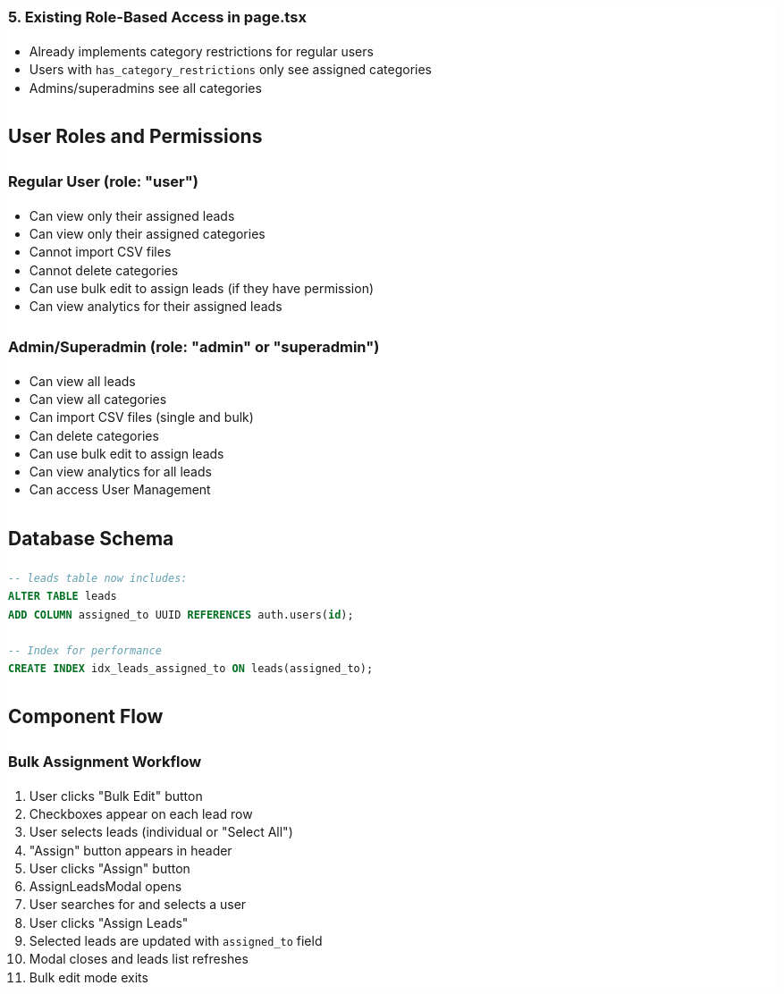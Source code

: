 ### 5. Existing Role-Based Access in page.tsx

- Already implements category restrictions for regular users
- Users with `has_category_restrictions` only see assigned categories
- Admins/superadmins see all categories

## User Roles and Permissions

### Regular User (role: "user")

- Can view only their assigned leads
- Can view only their assigned categories
- Cannot import CSV files
- Cannot delete categories
- Can use bulk edit to assign leads (if they have permission)
- Can view analytics for their assigned leads

### Admin/Superadmin (role: "admin" or "superadmin")

- Can view all leads
- Can view all categories
- Can import CSV files (single and bulk)
- Can delete categories
- Can use bulk edit to assign leads
- Can view analytics for all leads
- Can access User Management

## Database Schema

```sql
-- leads table now includes:
ALTER TABLE leads
ADD COLUMN assigned_to UUID REFERENCES auth.users(id);

-- Index for performance
CREATE INDEX idx_leads_assigned_to ON leads(assigned_to);
```

## Component Flow

### Bulk Assignment Workflow

1. User clicks "Bulk Edit" button
2. Checkboxes appear on each lead row
3. User selects leads (individual or "Select All")
4. "Assign" button appears in header
5. User clicks "Assign" button
6. AssignLeadsModal opens
7. User searches for and selects a user
8. User clicks "Assign Leads"
9. Selected leads are updated with `assigned_to` field
10. Modal closes and leads list refreshes
11. Bulk edit mode exits
